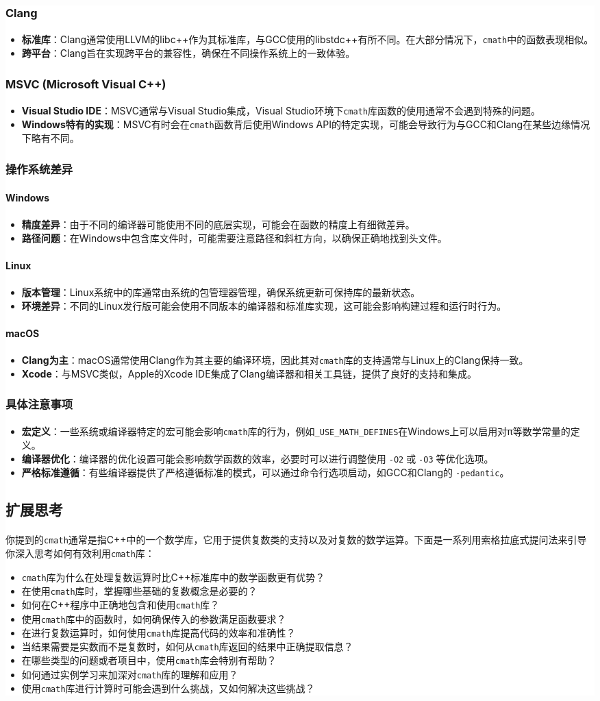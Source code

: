 ### Clang

- **标准库**：Clang通常使用LLVM的libc++作为其标准库，与GCC使用的libstdc++有所不同。在大部分情况下，`cmath`中的函数表现相似。
- **跨平台**：Clang旨在实现跨平台的兼容性，确保在不同操作系统上的一致体验。

### MSVC (Microsoft Visual C++)

- **Visual Studio IDE**：MSVC通常与Visual Studio集成，Visual Studio环境下`cmath`库函数的使用通常不会遇到特殊的问题。
- **Windows特有的实现**：MSVC有时会在`cmath`函数背后使用Windows API的特定实现，可能会导致行为与GCC和Clang在某些边缘情况下略有不同。

### 操作系统差异

#### Windows

- **精度差异**：由于不同的编译器可能使用不同的底层实现，可能会在函数的精度上有细微差异。
- **路径问题**：在Windows中包含库文件时，可能需要注意路径和斜杠方向，以确保正确地找到头文件。

#### Linux

- **版本管理**：Linux系统中的库通常由系统的包管理器管理，确保系统更新可保持库的最新状态。
- **环境差异**：不同的Linux发行版可能会使用不同版本的编译器和标准库实现，这可能会影响构建过程和运行时行为。

#### macOS

- **Clang为主**：macOS通常使用Clang作为其主要的编译环境，因此其对`cmath`库的支持通常与Linux上的Clang保持一致。
- **Xcode**：与MSVC类似，Apple的Xcode IDE集成了Clang编译器和相关工具链，提供了良好的支持和集成。

### 具体注意事项

- **宏定义**：一些系统或编译器特定的宏可能会影响`cmath`库的行为，例如`_USE_MATH_DEFINES`在Windows上可以启用对π等数学常量的定义。
- **编译器优化**：编译器的优化设置可能会影响数学函数的效率，必要时可以进行调整使用 `-O2` 或 `-O3` 等优化选项。
- **严格标准遵循**：有些编译器提供了严格遵循标准的模式，可以通过命令行选项启动，如GCC和Clang的 `-pedantic`。

## 扩展思考

你提到的`cmath`通常是指C++中的一个数学库，它用于提供复数类的支持以及对复数的数学运算。下面是一系列用索格拉底式提问法来引导你深入思考如何有效利用`cmath`库：

- `cmath`库为什么在处理复数运算时比C++标准库中的数学函数更有优势？
- 在使用`cmath`库时，掌握哪些基础的复数概念是必要的？
- 如何在C++程序中正确地包含和使用`cmath`库？
- 使用`cmath`库中的函数时，如何确保传入的参数满足函数要求？
- 在进行复数运算时，如何使用`cmath`库提高代码的效率和准确性？
- 当结果需要是实数而不是复数时，如何从`cmath`库返回的结果中正确提取信息？
- 在哪些类型的问题或者项目中，使用`cmath`库会特别有帮助？
- 如何通过实例学习来加深对`cmath`库的理解和应用？
- 使用`cmath`库进行计算时可能会遇到什么挑战，又如何解决这些挑战？
